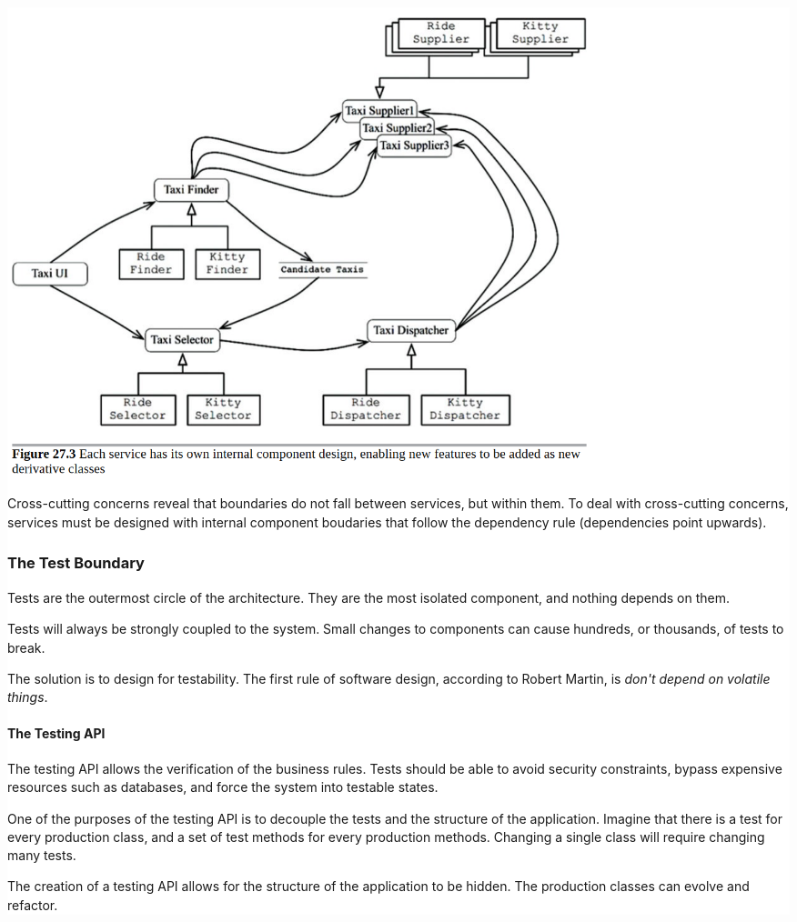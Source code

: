 ![service issues refactored as services](/docs/pictures/service%20issues%20refactored%20as%20services.png)

Cross-cutting concerns reveal that boundaries do not fall between services, but within them. To deal with cross-cutting concerns, services must be designed with internal component boudaries that follow the dependency rule (dependencies point upwards).

### The Test Boundary

Tests are the outermost circle of the architecture. They are the most isolated component, and nothing depends on them.

Tests will always be strongly coupled to the system. Small changes to components can cause hundreds, or thousands, of tests to break.

The solution is to design for testability. The first rule of software design, according to Robert Martin, is _don't depend on volatile things_.

#### The Testing API

The testing API allows the verification of the business rules. Tests should be able to avoid security constraints, bypass expensive resources such as databases, and force the system into testable states.

One of the purposes of the testing API is to decouple the tests and the structure of the application. Imagine that there is a test for every production class, and a set of test methods for every production methods. Changing a single class will require changing many tests.

The creation of a testing API allows for the structure of the application to be hidden. The production classes can evolve and refactor.
